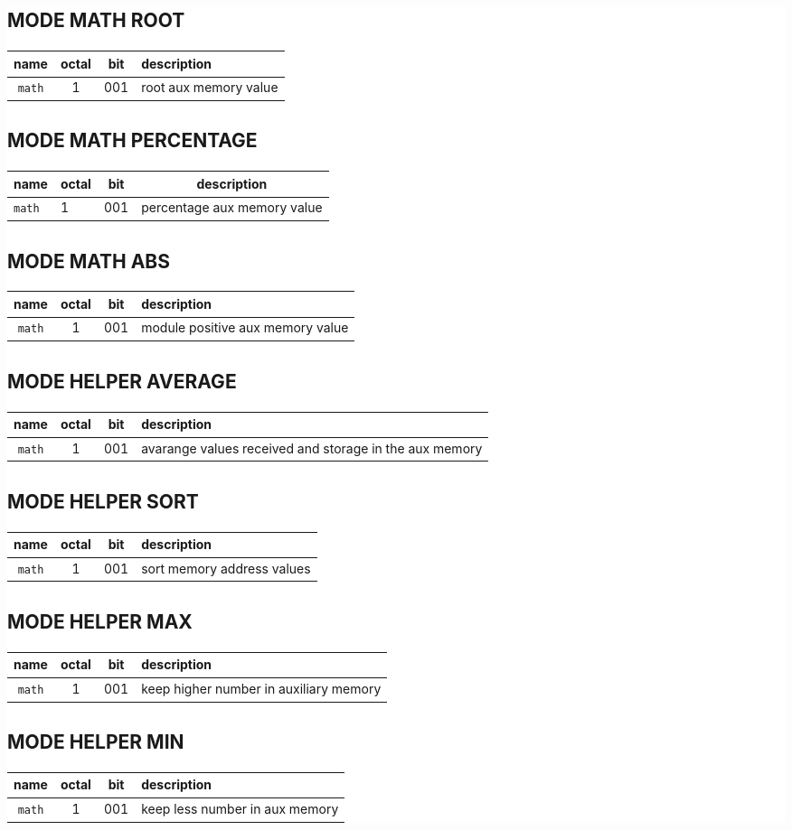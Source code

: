 
## MODE MATH ROOT ##

| name | octal | bit | description |
| :--: | :---: | :-: | :---------- |
| `math` | 1 | 001 | root aux memory value |

## MODE MATH PERCENTAGE ##

| name | octal | bit | description |
| ------ | - | --- | - |
| `math` | 1 | 001 | percentage aux memory value |

## MODE MATH ABS ##

| name | octal | bit | description |
| :--: | :---: | :-: | :---------- |
| `math` | 1 | 001 | module positive aux memory value |

## MODE HELPER AVERAGE ##

| name | octal | bit | description |
| :--: | :---: | :-: | :---------- |
| `math` | 1 | 001 | avarange values received and storage in the aux memory |

## MODE HELPER SORT ##

| name | octal | bit | description |
| :--: | :---: | :-: | :---------- |
| `math` | 1 | 001 | sort memory address values |

## MODE HELPER MAX ##

| name | octal | bit | description |
| :--: | :---: | :-: | :---------- |
| `math` | 1 | 001 | keep higher number in auxiliary memory |

## MODE HELPER MIN ##

| name | octal | bit | description |
| :--: | :---: | :-: | :---------- |
| `math` | 1 | 001 | keep less number in aux memory |